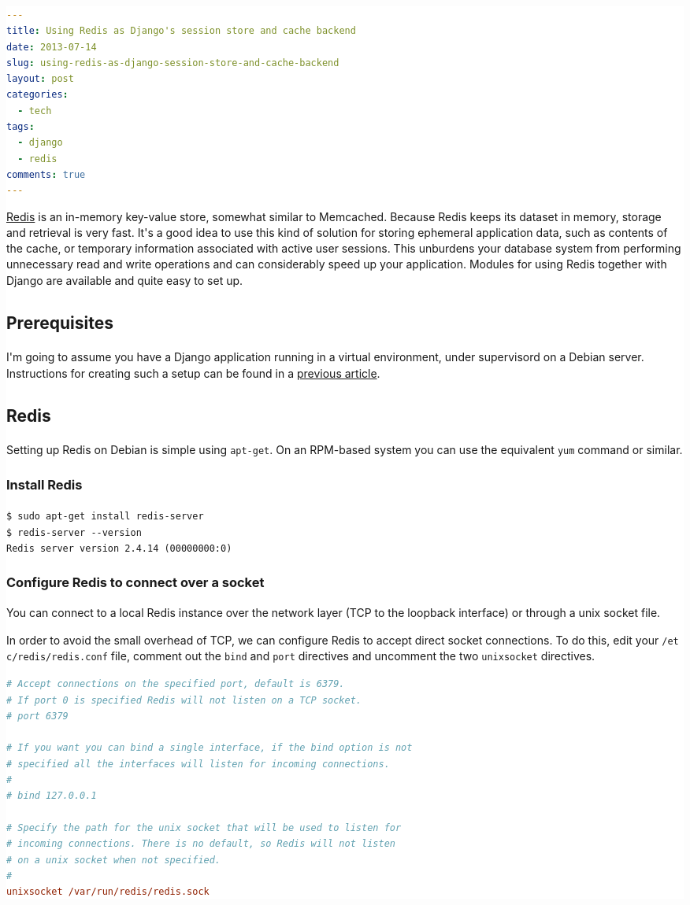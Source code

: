 ```yaml
---
title: Using Redis as Django's session store and cache backend
date: 2013-07-14
slug: using-redis-as-django-session-store-and-cache-backend
layout: post
categories:
  - tech
tags:
  - django
  - redis
comments: true
---
```


[Redis](http://redis.io) is an in-memory key-value store, somewhat similar to Memcached. Because Redis keeps its dataset in memory, storage and retrieval is very fast. It's a good idea to use this kind of solution for storing ephemeral application data, such as contents of the cache, or temporary information associated with active user sessions. This unburdens your database system from performing unnecessary read and write operations and can considerably speed up your application. Modules for using Redis together with Django are available and quite easy to set up.



## Prerequisites

I'm going to assume you have a Django application running in a virtual environment, under supervisord on a Debian server. Instructions for creating such a setup can be found in a [previous article](/blog/2013/06/09/django-nginx-gunicorn-virtualenv-supervisor/).

## Redis

Setting up Redis on Debian is simple using `apt-get`. On an RPM-based system you can use the equivalent `yum` command or similar.

### Install Redis

    $ sudo apt-get install redis-server
    $ redis-server --version
    Redis server version 2.4.14 (00000000:0)


### Configure Redis to connect over a socket

You can connect to a local Redis instance over the network layer (TCP to the loopback interface) or through a unix socket file. 

In order to avoid the small overhead of TCP, we can configure Redis to accept direct socket connections. To do this, edit your `/etc/redis/redis.conf` file, comment out the `bind` and `port` directives and uncomment the two `unixsocket` directives.

```cfg
# Accept connections on the specified port, default is 6379.
# If port 0 is specified Redis will not listen on a TCP socket.
# port 6379

# If you want you can bind a single interface, if the bind option is not
# specified all the interfaces will listen for incoming connections.
#
# bind 127.0.0.1

# Specify the path for the unix socket that will be used to listen for
# incoming connections. There is no default, so Redis will not listen
# on a unix socket when not specified.
#
unixsocket /var/run/redis/redis.sock
```